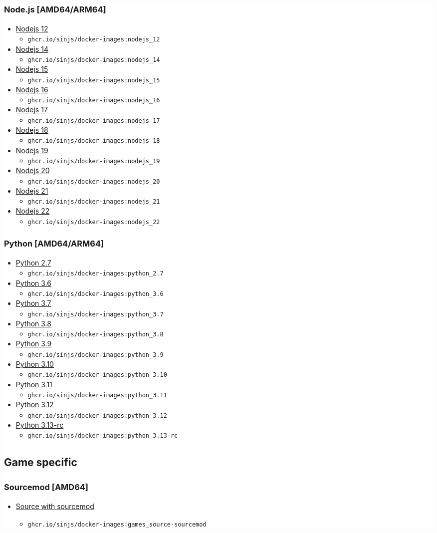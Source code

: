 ### Node.js [AMD64/ARM64]

- [Nodejs 12](https://github.com/sinjs/docker-images/tree/main/nodejs/12)
  - `ghcr.io/sinjs/docker-images:nodejs_12`
- [Nodejs 14](https://github.com/sinjs/docker-images/tree/main/nodejs/14)
  - `ghcr.io/sinjs/docker-images:nodejs_14`
- [Nodejs 15](https://github.com/sinjs/docker-images/tree/main/nodejs/15)
  - `ghcr.io/sinjs/docker-images:nodejs_15`
- [Nodejs 16](https://github.com/sinjs/docker-images/tree/main/nodejs/16)
  - `ghcr.io/sinjs/docker-images:nodejs_16`
- [Nodejs 17](https://github.com/sinjs/docker-images/tree/main/nodejs/17)
  - `ghcr.io/sinjs/docker-images:nodejs_17`
- [Nodejs 18](https://github.com/sinjs/docker-images/tree/main/nodejs/18)
  - `ghcr.io/sinjs/docker-images:nodejs_18`
- [Nodejs 19](https://github.com/sinjs/docker-images/tree/main/nodejs/19)
  - `ghcr.io/sinjs/docker-images:nodejs_19`
- [Nodejs 20](https://github.com/sinjs/docker-images/tree/main/nodejs/20)
  - `ghcr.io/sinjs/docker-images:nodejs_20`
- [Nodejs 21](https://github.com/sinjs/docker-images/tree/main/nodejs/21)
  - `ghcr.io/sinjs/docker-images:nodejs_21`
- [Nodejs 22](https://github.com/sinjs/docker-images/tree/main/nodejs/22)
  - `ghcr.io/sinjs/docker-images:nodejs_22`

### Python [AMD64/ARM64]

- [Python 2.7](https://github.com/sinjs/docker-images/tree/main/python/2.7)
  - `ghcr.io/sinjs/docker-images:python_2.7`
- [Python 3.6](https://github.com/sinjs/docker-images/tree/main/python/3.6)
  - `ghcr.io/sinjs/docker-images:python_3.6`
- [Python 3.7](https://github.com/sinjs/docker-images/tree/main/python/3.7)
  - `ghcr.io/sinjs/docker-images:python_3.7`
- [Python 3.8](https://github.com/sinjs/docker-images/tree/main/python/3.8)
  - `ghcr.io/sinjs/docker-images:python_3.8`
- [Python 3.9](https://github.com/sinjs/docker-images/tree/main/python/3.9)
  - `ghcr.io/sinjs/docker-images:python_3.9`
- [Python 3.10](https://github.com/sinjs/docker-images/tree/main/python/3.10)
  - `ghcr.io/sinjs/docker-images:python_3.10`
- [Python 3.11](https://github.com/sinjs/docker-images/tree/main/python/3.11)
  - `ghcr.io/sinjs/docker-images:python_3.11`
- [Python 3.12](https://github.com/sinjs/docker-images/tree/main/python/3.12)
  - `ghcr.io/sinjs/docker-images:python_3.12`
- [Python 3.13-rc](https://github.com/sinjs/docker-images/tree/main/python/3.13-rc)
  - `ghcr.io/sinjs/docker-images:python_3.13-rc`

## Game specific

### Sourcemod [AMD64]

- [Source with sourcemod](https://github.com/sinjs/docker-images/tree/main/games/source-sourcemod)

  - `ghcr.io/sinjs/docker-images:games_source-sourcemod`
